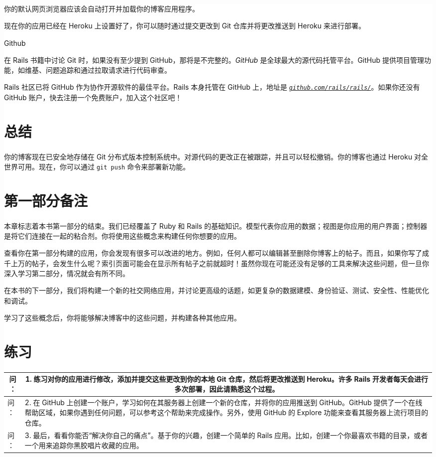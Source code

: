 你的默认网页浏览器应该会自动打开并加载你的博客应用程序。

现在你的应用已经在 Heroku 上设置好了，你可以随时通过提交更改到 Git 仓库并将更改推送到 Heroku 来进行部署。

Github

在 Rails 书籍中讨论 Git 时，如果没有至少提到 GitHub，那将是不完整的。*GitHub* 是全球最大的源代码托管平台。GitHub 提供项目管理功能，如维基、问题追踪和通过拉取请求进行代码审查。

Rails 社区已将 GitHub 作为协作开源软件的最佳平台。Rails 本身托管在 GitHub 上，地址是 *[`github.com/rails/rails/`](https://github.com/rails/rails/)*。如果你还没有 GitHub 账户，快去注册一个免费账户，加入这个社区吧！

# 总结

你的博客现在已安全地存储在 Git 分布式版本控制系统中。对源代码的更改正在被跟踪，并且可以轻松撤销。你的博客也通过 Heroku 对全世界可用。现在，你可以通过 `git push` 命令来部署新功能。

# 第一部分备注

本章标志着本书第一部分的结束。我们已经覆盖了 Ruby 和 Rails 的基础知识。模型代表你应用的数据；视图是你应用的用户界面；控制器是将它们连接在一起的粘合剂。你将使用这些概念来构建任何你想要的应用。

查看你在第一部分构建的应用，你会发现有很多可以改进的地方。例如，任何人都可以编辑甚至删除你博客上的帖子。而且，如果你写了成千上万的帖子，会发生什么呢？索引页面可能会在显示所有帖子之前就超时！虽然你现在可能还没有足够的工具来解决这些问题，但一旦你深入学习第二部分，情况就会有所不同。

在本书的下一部分，我们将构建一个新的社交网络应用，并讨论更高级的话题，如更复杂的数据建模、身份验证、测试、安全性、性能优化和调试。

学习了这些概念后，你将能够解决博客中的这些问题，并构建各种其他应用。

# 练习

| 问： | 1\. 练习对你的应用进行修改，添加并提交这些更改到你的本地 Git 仓库，然后将更改推送到 Heroku。许多 Rails 开发者每天会进行多次部署，因此请熟悉这个过程。 |
| --- | --- |
| 问： | 2\. 在 GitHub 上创建一个账户，学习如何在其服务器上创建一个新的仓库，并将你的应用推送到 GitHub。GitHub 提供了一个在线帮助区域，如果你遇到任何问题，可以参考这个帮助来完成操作。另外，使用 GitHub 的 Explore 功能来查看其服务器上流行项目的仓库。 |
| 问： | 3\. 最后，看看你能否“解决你自己的痛点”。基于你的兴趣，创建一个简单的 Rails 应用。比如，创建一个你最喜欢书籍的目录，或者一个用来追踪你黑胶唱片收藏的应用。 |
